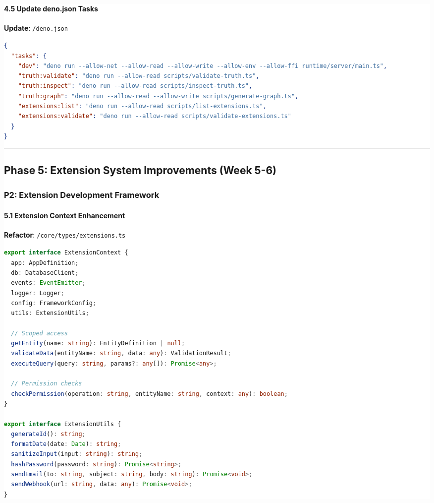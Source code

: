 #### 4.5 Update deno.json Tasks
**Update**: `/deno.json`
```json
{
  "tasks": {
    "dev": "deno run --allow-net --allow-read --allow-write --allow-env --allow-ffi runtime/server/main.ts",
    "truth:validate": "deno run --allow-read scripts/validate-truth.ts",
    "truth:inspect": "deno run --allow-read scripts/inspect-truth.ts",
    "truth:graph": "deno run --allow-read --allow-write scripts/generate-graph.ts",
    "extensions:list": "deno run --allow-read scripts/list-extensions.ts",
    "extensions:validate": "deno run --allow-read scripts/validate-extensions.ts"
  }
}
```

---

## Phase 5: Extension System Improvements (Week 5-6)

### P2: Extension Development Framework

#### 5.1 Extension Context Enhancement
**Refactor**: `/core/types/extensions.ts`
```typescript
export interface ExtensionContext {
  app: AppDefinition;
  db: DatabaseClient;
  events: EventEmitter;
  logger: Logger;
  config: FrameworkConfig;
  utils: ExtensionUtils;
  
  // Scoped access
  getEntity(name: string): EntityDefinition | null;
  validateData(entityName: string, data: any): ValidationResult;
  executeQuery(query: string, params?: any[]): Promise<any>;
  
  // Permission checks
  checkPermission(operation: string, entityName: string, context: any): boolean;
}

export interface ExtensionUtils {
  generateId(): string;
  formatDate(date: Date): string;
  sanitizeInput(input: string): string;
  hashPassword(password: string): Promise<string>;
  sendEmail(to: string, subject: string, body: string): Promise<void>;
  sendWebhook(url: string, data: any): Promise<void>;
}
```
